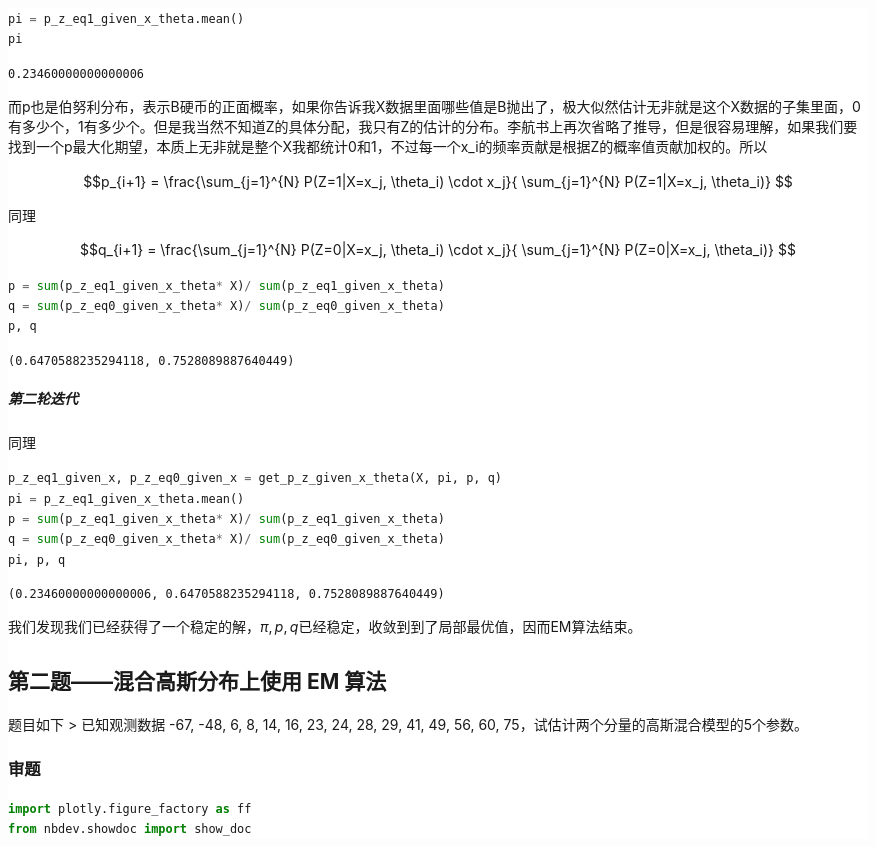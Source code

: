 ``` python
pi = p_z_eq1_given_x_theta.mean()
pi
```

<pre style="white-space:pre;overflow-x:auto;line-height:normal;font-family:Menlo,'DejaVu Sans Mono',consolas,'Courier New',monospace"></pre>

    0.23460000000000006

而p也是伯努利分布，表示B硬币的正面概率，如果你告诉我X数据里面哪些值是B抛出了，极大似然估计无非就是这个X数据的子集里面，0有多少个，1有多少个。但是我当然不知道Z的具体分配，我只有Z的估计的分布。李航书上再次省略了推导，但是很容易理解，如果我们要找到一个p最大化期望，本质上无非就是整个X我都统计0和1，不过每一个x_i的频率贡献是根据Z的概率值贡献加权的。所以

$$p_{i+1} = \frac{\sum_{j=1}^{N} P(Z=1|X=x_j, \theta_i) \cdot x_j}{ \sum_{j=1}^{N} P(Z=1|X=x_j, \theta_i)}  $$

同理

$$q_{i+1} = \frac{\sum_{j=1}^{N} P(Z=0|X=x_j, \theta_i) \cdot x_j}{ \sum_{j=1}^{N} P(Z=0|X=x_j, \theta_i)}  $$

``` python
p = sum(p_z_eq1_given_x_theta* X)/ sum(p_z_eq1_given_x_theta)
q = sum(p_z_eq0_given_x_theta* X)/ sum(p_z_eq0_given_x_theta)
p, q
```

<pre style="white-space:pre;overflow-x:auto;line-height:normal;font-family:Menlo,'DejaVu Sans Mono',consolas,'Courier New',monospace"></pre>

    (0.6470588235294118, 0.7528089887640449)

##### 第二轮迭代

同理

``` python
p_z_eq1_given_x, p_z_eq0_given_x = get_p_z_given_x_theta(X, pi, p, q)
pi = p_z_eq1_given_x_theta.mean()
p = sum(p_z_eq1_given_x_theta* X)/ sum(p_z_eq1_given_x_theta)
q = sum(p_z_eq0_given_x_theta* X)/ sum(p_z_eq0_given_x_theta)
pi, p, q
```

<pre style="white-space:pre;overflow-x:auto;line-height:normal;font-family:Menlo,'DejaVu Sans Mono',consolas,'Courier New',monospace"></pre>

    (0.23460000000000006, 0.6470588235294118, 0.7528089887640449)

我们发现我们已经获得了一个稳定的解，$\pi, p, q$已经稳定，收敛到到了局部最优值，因而EM算法结束。

## 第二题——混合高斯分布上使用 EM 算法

题目如下 \> 已知观测数据 -67, -48, 6, 8, 14, 16, 23, 24, 28, 29, 41, 49,
56, 60, 75，试估计两个分量的高斯混合模型的5个参数。

### 审题

``` python
import plotly.figure_factory as ff
from nbdev.showdoc import show_doc
```
